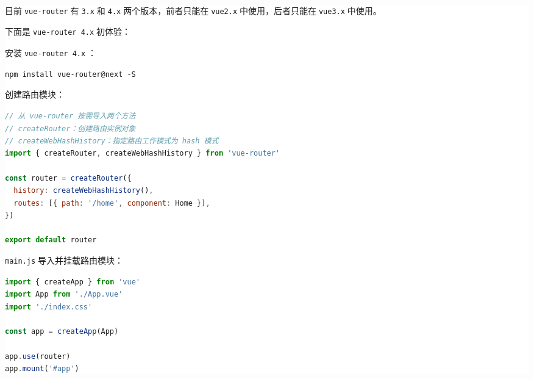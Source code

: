目前 `vue-router` 有 `3.x` 和 `4.x` 两个版本，前者只能在 `vue2.x` 中使用，后者只能在 `vue3.x` 中使用。

下面是 `vue-router 4.x` 初体验：

安装 `vue-router 4.x` ：

```
npm install vue-router@next -S
```

创建路由模块：

```js
// 从 vue-router 按需导入两个方法
// createRouter：创建路由实例对象
// createWebHashHistory：指定路由工作模式为 hash 模式
import { createRouter, createWebHashHistory } from 'vue-router'

const router = createRouter({
  history: createWebHashHistory(),
  routes: [{ path: '/home', component: Home }],
})

export default router
```

`main.js` 导入并挂载路由模块：

```js
import { createApp } from 'vue'
import App from './App.vue'
import './index.css'

const app = createApp(App)

app.use(router)
app.mount('#app')
```
